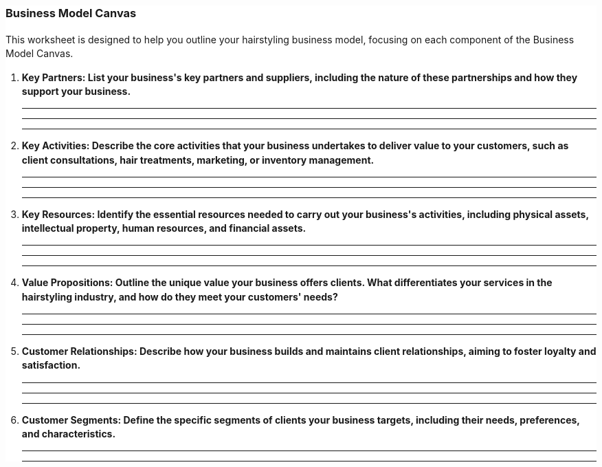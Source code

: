 ### Business Model Canvas

This worksheet is designed to help you outline your hairstyling business model, focusing on each component of the Business Model Canvas.

1. **Key Partners: List your business's key partners and suppliers, including the nature of these partnerships and how they support your business.**

   _____________________________________________________________________
   
   _____________________________________________________________________
   
   _____________________________________________________________________

2. **Key Activities: Describe the core activities that your business undertakes to deliver value to your customers, such as client consultations, hair treatments, marketing, or inventory management.**

   _____________________________________________________________________
   
   _____________________________________________________________________
   
   _____________________________________________________________________

3. **Key Resources: Identify the essential resources needed to carry out your business's activities, including physical assets, intellectual property, human resources, and financial assets.**

   _____________________________________________________________________
   
   _____________________________________________________________________
   
   _____________________________________________________________________

4. **Value Propositions: Outline the unique value your business offers clients. What differentiates your services in the hairstyling industry, and how do they meet your customers' needs?**

   _____________________________________________________________________
   
   _____________________________________________________________________
   
   _____________________________________________________________________

5. **Customer Relationships: Describe how your business builds and maintains client relationships, aiming to foster loyalty and satisfaction.**

   _____________________________________________________________________
   
   _____________________________________________________________________
   
   _____________________________________________________________________

6. **Customer Segments: Define the specific segments of clients your business targets, including their needs, preferences, and characteristics.**

   _____________________________________________________________________
   
   _____________________________________________________________________
   